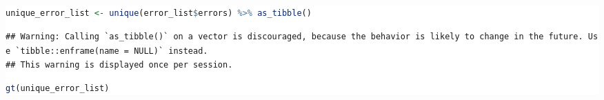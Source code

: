 </div>

```r
unique_error_list <- unique(error_list$errors) %>% as_tibble()
```

```
## Warning: Calling `as_tibble()` on a vector is discouraged, because the behavior is likely to change in the future. Use `tibble::enframe(name = NULL)` instead.
## This warning is displayed once per session.
```

```r
gt(unique_error_list)
```

<style>html {
  font-family: -apple-system, BlinkMacSystemFont, 'Segoe UI', Roboto, Oxygen, Ubuntu, Cantarell, 'Fira Sans', 'Droid Sans', 'Helvetica Neue', Arial, sans-serif;
}

#ihebfvnxvb .gt_table {
  display: table;
  border-collapse: collapse;
  margin-left: auto;
  margin-right: auto;
  color: #000000;
  font-size: 16px;
  background-color: #FFFFFF;
  /* table.background.color */
  width: auto;
  /* table.width */
  border-top-style: solid;
  /* table.border.top.style */
  border-top-width: 2px;
  /* table.border.top.width */
  border-top-color: #A8A8A8;
  /* table.border.top.color */
}

#ihebfvnxvb .gt_heading {
  background-color: #FFFFFF;
  /* heading.background.color */
  border-bottom-color: #FFFFFF;
}

#ihebfvnxvb .gt_title {
  color: #000000;
  font-size: 125%;
  /* heading.title.font.size */
  padding-top: 4px;
  /* heading.top.padding */
  padding-bottom: 1px;
  border-bottom-color: #FFFFFF;
  border-bottom-width: 0;
}
